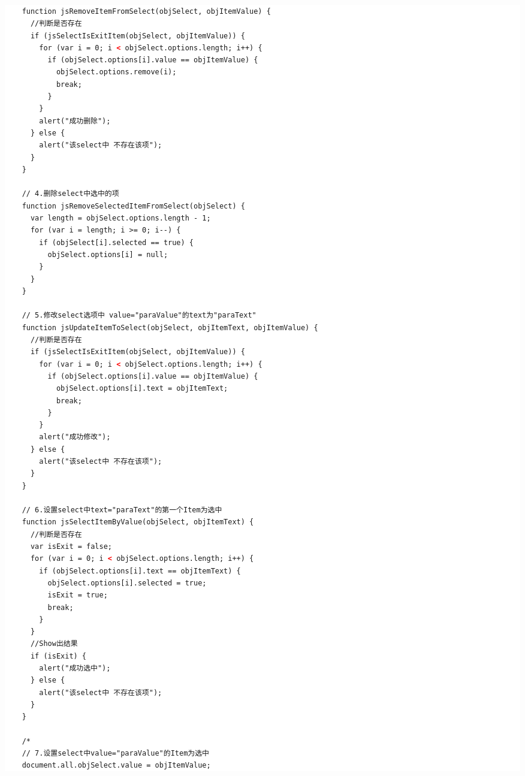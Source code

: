 ```html
    function jsRemoveItemFromSelect(objSelect, objItemValue) {
      //判断是否存在
      if (jsSelectIsExitItem(objSelect, objItemValue)) {
        for (var i = 0; i < objSelect.options.length; i++) {
          if (objSelect.options[i].value == objItemValue) {
            objSelect.options.remove(i);
            break;
          }
        }
        alert("成功删除");
      } else {
        alert("该select中 不存在该项");
      }
    }

    // 4.删除select中选中的项
    function jsRemoveSelectedItemFromSelect(objSelect) {
      var length = objSelect.options.length - 1;
      for (var i = length; i >= 0; i--) {
        if (objSelect[i].selected == true) {
          objSelect.options[i] = null;
        }
      }
    }

    // 5.修改select选项中 value="paraValue"的text为"paraText"
    function jsUpdateItemToSelect(objSelect, objItemText, objItemValue) {
      //判断是否存在
      if (jsSelectIsExitItem(objSelect, objItemValue)) {
        for (var i = 0; i < objSelect.options.length; i++) {
          if (objSelect.options[i].value == objItemValue) {
            objSelect.options[i].text = objItemText;
            break;
          }
        }
        alert("成功修改");
      } else {
        alert("该select中 不存在该项");
      }
    }

    // 6.设置select中text="paraText"的第一个Item为选中
    function jsSelectItemByValue(objSelect, objItemText) {
      //判断是否存在
      var isExit = false;
      for (var i = 0; i < objSelect.options.length; i++) {
        if (objSelect.options[i].text == objItemText) {
          objSelect.options[i].selected = true;
          isExit = true;
          break;
        }
      }
      //Show出结果
      if (isExit) {
        alert("成功选中");
      } else {
        alert("该select中 不存在该项");
      }
    }

    /*
    // 7.设置select中value="paraValue"的Item为选中
    document.all.objSelect.value = objItemValue;
```